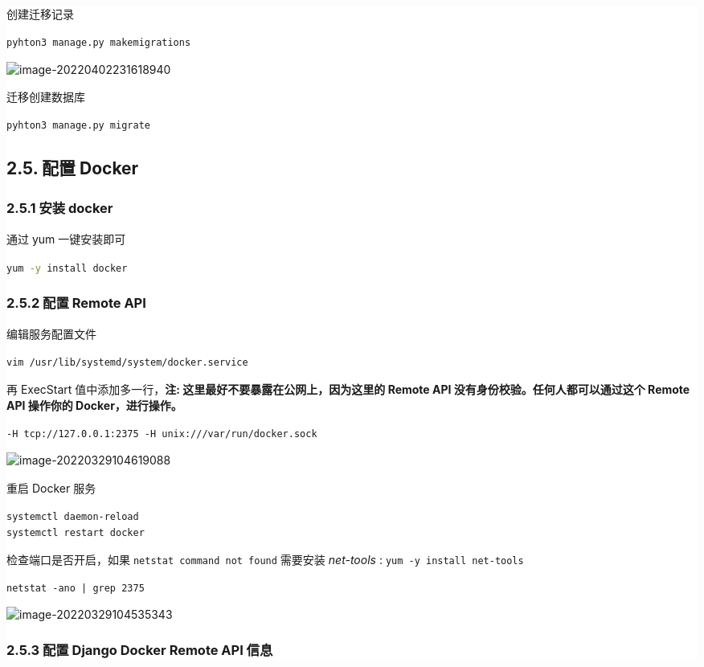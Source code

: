 创建迁移记录

```sh
pyhton3 manage.py makemigrations
```

![image-20220402231618940](https://gitee.com/J0hNs0N/read-me-images/raw/master/%E4%BF%A1%E6%81%AF%E5%AE%89%E5%85%A8%E7%AB%9E%E6%8A%80%E5%B9%B3%E5%8F%B0.assets/image-20220402231618940.png)

迁移创建数据库

```sh
pyhton3 manage.py migrate
```

## 2.5. 配置 Docker

### 2.5.1 安装 docker

通过 yum 一键安装即可

```sh
yum -y install docker
```

### 2.5.2 配置 Remote API

编辑服务配置文件

```sh
vim /usr/lib/systemd/system/docker.service
```

再  ExecStart 值中添加多一行，**注: 这里最好不要暴露在公网上，因为这里的 Remote API 没有身份校验。任何人都可以通过这个 Remote API 操作你的 Docker，进行操作。**

```
-H tcp://127.0.0.1:2375 -H unix:///var/run/docker.sock
```

![image-20220329104619088](https://gitee.com/J0hNs0N/read-me-images/raw/master/%E4%BF%A1%E6%81%AF%E5%AE%89%E5%85%A8%E7%AB%9E%E6%8A%80%E5%B9%B3%E5%8F%B0.assets/image-20220329104619088.png)

重启 Docker 服务

```sh
systemctl daemon-reload
systemctl restart docker
```

检查端口是否开启，如果 `netstat command not found` 需要安装 *net-tools* : `yum -y install net-tools` 

```
netstat -ano | grep 2375
```

![image-20220329104535343](https://gitee.com/J0hNs0N/read-me-images/raw/master/%E4%BF%A1%E6%81%AF%E5%AE%89%E5%85%A8%E7%AB%9E%E6%8A%80%E5%B9%B3%E5%8F%B0.assets/image-20220329104535343.png)

### 2.5.3 配置 Django Docker Remote API 信息
